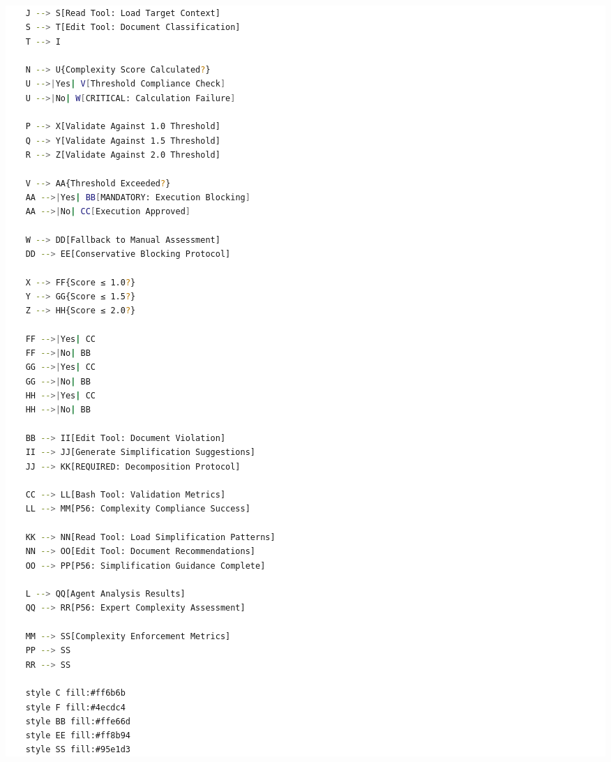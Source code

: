 ```bash
    J --> S[Read Tool: Load Target Context]
    S --> T[Edit Tool: Document Classification]
    T --> I
    
    N --> U{Complexity Score Calculated?}
    U -->|Yes| V[Threshold Compliance Check]
    U -->|No| W[CRITICAL: Calculation Failure]
    
    P --> X[Validate Against 1.0 Threshold]
    Q --> Y[Validate Against 1.5 Threshold]
    R --> Z[Validate Against 2.0 Threshold]
    
    V --> AA{Threshold Exceeded?}
    AA -->|Yes| BB[MANDATORY: Execution Blocking]
    AA -->|No| CC[Execution Approved]
    
    W --> DD[Fallback to Manual Assessment]
    DD --> EE[Conservative Blocking Protocol]
    
    X --> FF{Score ≤ 1.0?}
    Y --> GG{Score ≤ 1.5?}
    Z --> HH{Score ≤ 2.0?}
    
    FF -->|Yes| CC
    FF -->|No| BB
    GG -->|Yes| CC
    GG -->|No| BB
    HH -->|Yes| CC
    HH -->|No| BB
    
    BB --> II[Edit Tool: Document Violation]
    II --> JJ[Generate Simplification Suggestions]
    JJ --> KK[REQUIRED: Decomposition Protocol]
    
    CC --> LL[Bash Tool: Validation Metrics]
    LL --> MM[P56: Complexity Compliance Success]
    
    KK --> NN[Read Tool: Load Simplification Patterns]
    NN --> OO[Edit Tool: Document Recommendations]
    OO --> PP[P56: Simplification Guidance Complete]
    
    L --> QQ[Agent Analysis Results]
    QQ --> RR[P56: Expert Complexity Assessment]
    
    MM --> SS[Complexity Enforcement Metrics]
    PP --> SS
    RR --> SS
    
    style C fill:#ff6b6b
    style F fill:#4ecdc4
    style BB fill:#ffe66d
    style EE fill:#ff8b94
    style SS fill:#95e1d3
```
